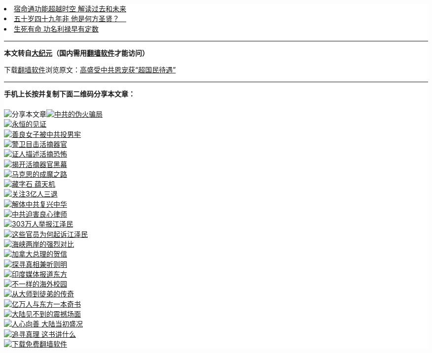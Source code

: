 <li><a href="/gb/20/3/26/n11978138.md#1">宿命通功能超越时空 解读过去和未来</a></li>
<li><a href="/gb/20/3/22/n11962699.md#1">五十岁四十九年非  他是何方圣贤？　</a></li>
<li><a href="/gb/20/3/30/n11989412.md#1">生死有命 功名利禄早有定数</a></li>
<hr>

<strong>本文转自<a href="https://www.epochtimes.com">大纪元</a>（国内需用<a href="https://github.com/bannedbook/fanqiang/wiki">翻墙软件</a>才能访问）</strong><p>下载<a href="https://github.com/bannedbook/fanqiang/wiki">翻墙软件</a>浏览原文：<a href="https://www.epochtimes.com/gb/10/6/5/n2928915.htm">高盛受中共恩宠获“超国民待遇”</a></p><hr>

<strong>手机上长按并复制下面二维码分享本文章：</strong><br><br><img src="http://d1p1.ip.zn2.us/v.php?action=qrcode&url=/gb/10/6/5/n2928915.md%231" title="分享本文章"></td><td VALIGN=TOP><a href="/gb/16/1/21/n4622075.md?dfh#1" target="_blank"><img src="https://raw.githubusercontent.com/kcjxub2852/djy/master/gb/300/wei-f1.jpg" title="中共的伪火骗局"  alt="中共的伪火骗局"></a><br><a href="https://github.com/kcjxub2852/www/blob/master/README.md?dfh#9" target="_blank"><img src="https://raw.githubusercontent.com/kcjxub2852/djy/master/gb/300/yong-h.jpg" title="永恒的见证"  alt="永恒的见证"></a><br><a href="/gb/13/9/29/n3974789.md?dfh#1" target="_blank"><img src="https://raw.githubusercontent.com/kcjxub2852/djy/master/gb/300/shang-lnz.jpg" title="善良女子被中共投男牢"  alt="善良女子被中共投男牢"></a><br><a href="/gb/16/3/16/n4663449.md?dfh#1" target="_blank"><img src="https://raw.githubusercontent.com/kcjxub2852/djy/master/gb/300/huo-z3.jpg" title="警卫目击活摘器官"  alt="警卫目击活摘器官"></a><br><a href="/gb/16/8/7/n8177641.md?dfh#1" target="_blank"><img src="https://raw.githubusercontent.com/kcjxub2852/djy/master/gb/300/huo-z4.jpg" title="证人描述活摘恐怖"  alt="证人描述活摘恐怖"></a><br><a href="/gb/10/4/19/n2881569.md?dfh#1" target="_blank"><img src="https://raw.githubusercontent.com/kcjxub2852/djy/master/gb/300/huo-z1.jpg" title="揭开活摘器官黑幕"  alt="揭开活摘器官黑幕"></a><br><a href="/gb/10/11/7/n3077476.md?dfh#1" target="_blank"><img src="https://raw.githubusercontent.com/kcjxub2852/djy/master/gb/300/ma-ks.jpg" title="马克思的成魔之路"  alt="马克思的成魔之路"></a><br><a href="/gb/14/6/9/n4173977.md?dfh#1" target="_blank"><img src="https://raw.githubusercontent.com/kcjxub2852/djy/master/gb/300/chang-zs.jpg" title="藏字石 蕴天机"  alt="藏字石 蕴天机"></a><br><a href="/gb/18/5/10/n10381511.md?dfh#1" target="_blank"><img src="https://raw.githubusercontent.com/kcjxub2852/djy/master/gb/300/st1.jpg" title="关注3亿人三退"  alt="关注3亿人三退"></a><br><a href="/gb/18/3/21/n10237682.md?dfh#1" target="_blank"><img src="https://raw.githubusercontent.com/kcjxub2852/djy/master/gb/300/jie-t.jpg" title="解体中共复兴中华"  alt="解体中共复兴中华"></a><br><a href="/gb/9/2/9/n2422991.md?dfh#1" target="_blank"><img src="https://raw.githubusercontent.com/kcjxub2852/djy/master/gb/300/gao-zs.jpg" title="中共迫害良心律师"  alt="中共迫害良心律师"></a><br><a href="/gb/18/12/9/n10900044.md?dfh#1" target="_blank"><img src="https://raw.githubusercontent.com/kcjxub2852/djy/master/gb/300/sj1.jpg" title="303万人举报江泽民"  alt="303万人举报江泽民"></a><br><a href="/gb/18/8/28/n10672014.md?dfh#1" target="_blank"><img src="https://raw.githubusercontent.com/kcjxub2852/djy/master/gb/300/sj2.jpg" title="这些官员为何起诉江泽民"  alt="这些官员为何起诉江泽民"></a><br><a href="/gb/8/12/18/n2367165.md?dfh#1" target="_blank"><img src="https://raw.githubusercontent.com/kcjxub2852/djy/master/gb/300/liangan.jpg" title="海峡两岸的强烈对比"  alt="海峡两岸的强烈对比"></a><br><a href="/gb/15/12/10/n4593139.md?dfh#1" target="_blank"><img src="https://raw.githubusercontent.com/kcjxub2852/djy/master/gb/300/jia-ndzl.jpg" title="加拿大总理的贺信"  alt="加拿大总理的贺信"></a><br><a href="/gb/11/6/17/n3289382.md?dfh#1" target="_blank"><img src="https://raw.githubusercontent.com/kcjxub2852/djy/master/gb/300/xiao-wd.jpg" title="探寻真相兼听则明"  alt="探寻真相兼听则明"></a><br><a href="/gb/18/10/27/n10812623.md?dfh#1" target="_blank"><img src="https://raw.githubusercontent.com/kcjxub2852/djy/master/gb/300/yindu.jpg" title="印度媒体报道东方"  alt="印度媒体报道东方"></a><br><a href="/gb/18/6/9/n10469652.md?dfh#1" target="_blank"><img src="https://raw.githubusercontent.com/kcjxub2852/djy/master/gb/300/xie-j.jpg" title="不一样的海外校园"  alt="不一样的海外校园"></a><br><a href="/gb/7/4/5/n1669415.md?dfh#1" target="_blank"><img src="https://raw.githubusercontent.com/kcjxub2852/djy/master/gb/300/li-up.jpg" title="从大师到徒弟的传奇"  alt="从大师到徒弟的传奇"></a><br><a href="/gb/17/5/26/n9191512.md?dfh#1" target="_blank"><img src="https://raw.githubusercontent.com/kcjxub2852/djy/master/gb/300/zfl2.jpg" title="亿万人与东方一本奇书"  alt="亿万人与东方一本奇书"></a><br><a href="/gb/13/11/27/n4020290.md?dfh#1" target="_blank"><img src="https://raw.githubusercontent.com/kcjxub2852/djy/master/gb/300/zhen-h.jpg" title="大陆见不到的震撼场面"  alt="大陆见不到的震撼场面"></a><br><a href="/gb/15/7/17/n4482910.md?dfh#1" target="_blank"><img src="https://raw.githubusercontent.com/kcjxub2852/djy/master/gb/300/dalu-sk.jpg" title="人心向善 大陆当初盛况"  alt="人心向善 大陆当初盛况"></a><br><a href="/gb/19/1/5/n10955468.md?dfh#1" target="_blank"><img src="https://raw.githubusercontent.com/kcjxub2852/djy/master/gb/300/zfl1.jpg" title="追寻真理 这书讲什么"  alt="追寻真理 这书讲什么"></a><br><a href="https://github.com/bannedbook/fanqiang/wiki" target="_blank"><img src="https://raw.githubusercontent.com/kcjxub2852/djy/master/gb/300/fq1.jpg" title="下载免费翻墙软件"  alt="下载免费翻墙软件"></a><br></td></tr></table>